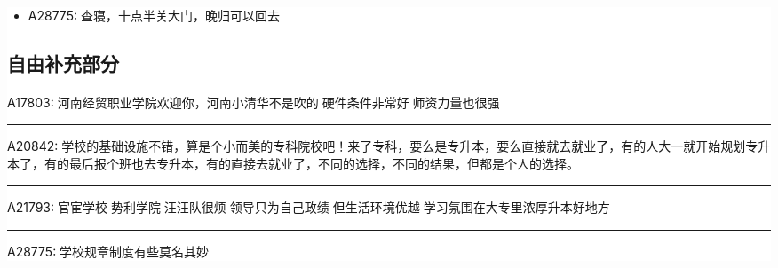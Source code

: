 - A28775: 查寝，十点半关大门，晚归可以回去

## 自由补充部分

A17803: 河南经贸职业学院欢迎你，河南小清华不是吹的 硬件条件非常好 师资力量也很强

***

A20842: 学校的基础设施不错，算是个小而美的专科院校吧！来了专科，要么是专升本，要么直接就去就业了，有的人大一就开始规划专升本了，有的最后报个班也去专升本，有的直接去就业了，不同的选择，不同的结果，但都是个人的选择。

***

A21793: 官宦学校 势利学院 汪汪队很烦 领导只为自己政绩 但生活环境优越 学习氛围在大专里浓厚升本好地方

***

A28775: 学校规章制度有些莫名其妙